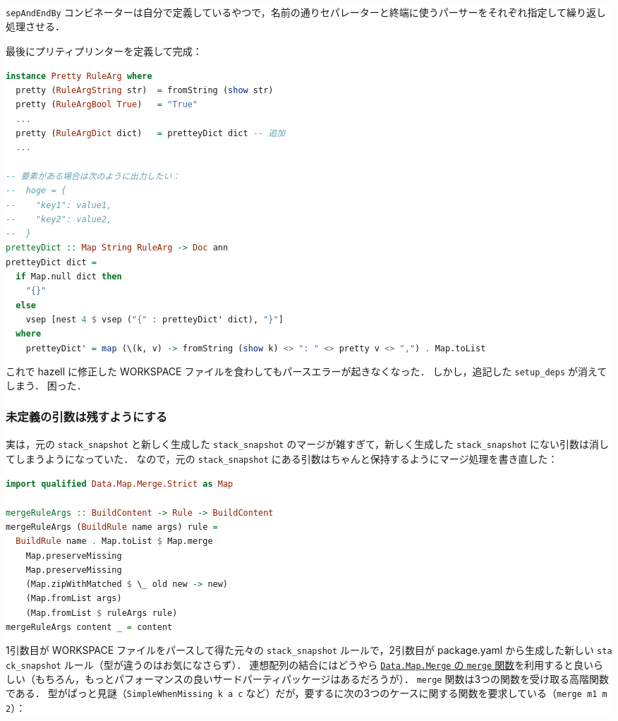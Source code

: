 `sepAndEndBy` コンビネーターは自分で定義しているやつで，名前の通りセパレーターと終端に使うパーサーをそれぞれ指定して繰り返し処理させる．

最後にプリティプリンターを定義して完成：

```haskell
instance Pretty RuleArg where
  pretty (RuleArgString str)  = fromString (show str)
  pretty (RuleArgBool True)   = "True"
  ...
  pretty (RuleArgDict dict)   = pretteyDict dict -- 追加
  ...

-- 要素がある場合は次のように出力したい：
--  hoge = {
--    "key1": value1,
--    "key2": value2,
--  }
pretteyDict :: Map String RuleArg -> Doc ann
pretteyDict dict =
  if Map.null dict then
    "{}"
  else
    vsep [nest 4 $ vsep ("{" : pretteyDict' dict), "}"]
  where
    pretteyDict' = map (\(k, v) -> fromString (show k) <> ": " <> pretty v <> ",") . Map.toList
```

これで hazell に修正した WORKSPACE ファイルを食わしてもパースエラーが起きなくなった．
しかし，追記した `setup_deps` が消えてしまう．
困った．

### 未定義の引数は残すようにする

実は，元の `stack_snapshot` と新しく生成した `stack_snapshot` のマージが雑すぎて，新しく生成した `stack_snapshot` にない引数は消してしまうようになっていた．
なので，元の `stack_snapshot` にある引数はちゃんと保持するようにマージ処理を書き直した：

```haskell
import qualified Data.Map.Merge.Strict as Map

mergeRuleArgs :: BuildContent -> Rule -> BuildContent
mergeRuleArgs (BuildRule name args) rule =
  BuildRule name . Map.toList $ Map.merge
    Map.preserveMissing
    Map.preserveMissing
    (Map.zipWithMatched $ \_ old new -> new)
    (Map.fromList args)
    (Map.fromList $ ruleArgs rule)
mergeRuleArgs content _ = content
```

1引数目が WORKSPACE ファイルをパースして得た元々の `stack_snapshot` ルールで，2引数目が package.yaml から生成した新しい `stack_snapshot` ルール（型が違うのはお気になさらず）．
連想配列の結合にはどうやら [`Data.Map.Merge` の `merge` 関数](https://hackage.haskell.org/package/containers-0.6.5.1/docs/Data-Map-Merge-Strict.html#v:merge)を利用すると良いらしい（もちろん，もっとパフォーマンスの良いサードパーティパッケージはあるだろうが）．
`merge` 関数は3つの関数を受け取る高階関数である．
型がぱっと見謎（`SimpleWhenMissing k a c` など）だが，要するに次の3つのケースに関する関数を要求している（`merge m1 m2`）：
